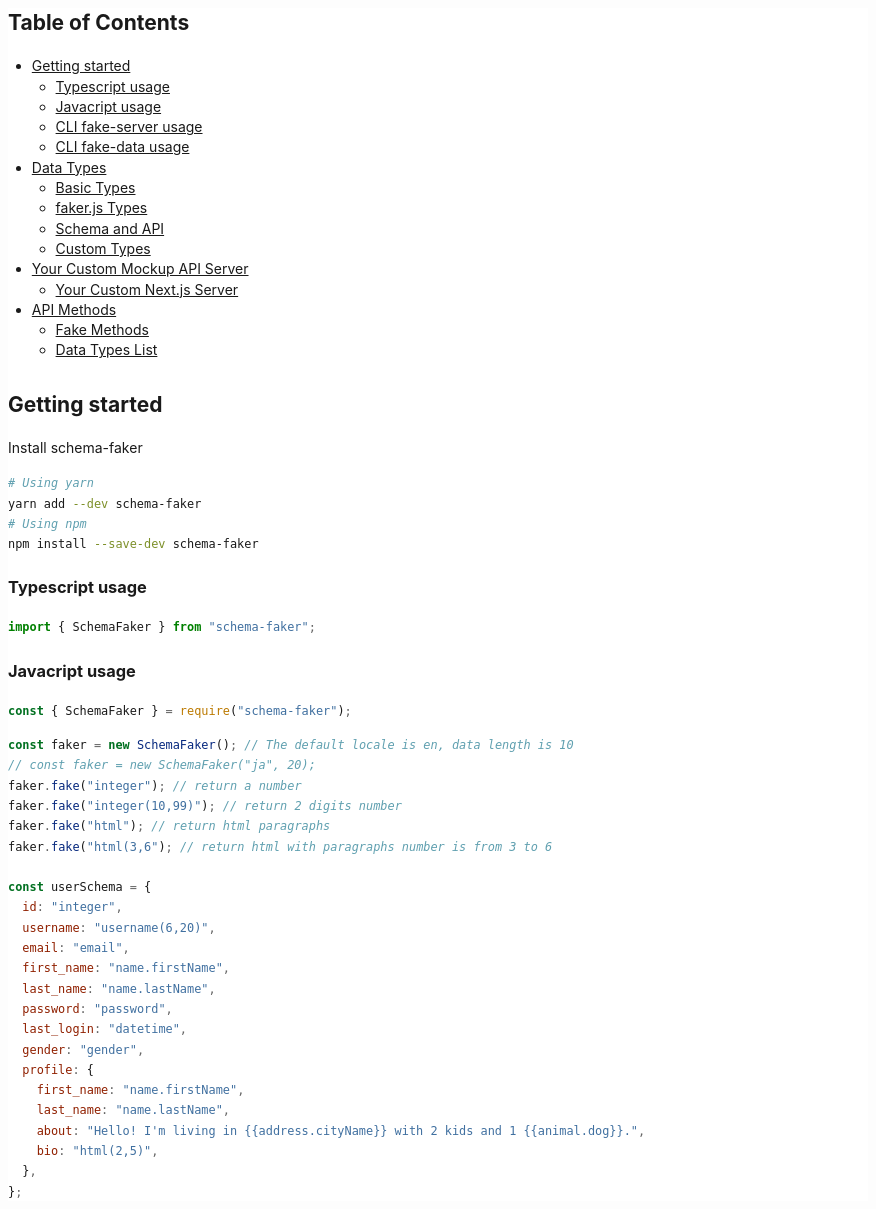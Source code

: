 ## Table of Contents

- [Getting started](#getting-started)
  - [Typescript usage](#typescript-usage)
  - [Javacript usage](#javacript-usage)
  - [CLI fake-server usage](#cli-fake-server-usage)
  - [CLI fake-data usage](#cli-fake-data-usage)
- [Data Types](#data-types)
  - [Basic Types](#basic-types)
  - [faker.js Types](#fakerjs-types)
  - [Schema and API](#schema-and-api)
  - [Custom Types](#custom-types)
- [Your Custom Mockup API Server](#your-custom-mockup-api-server)
  - [Your Custom Next.js Server](#your-custom-nextjs-server)
- [API Methods](#api-methods)
  - [Fake Methods](#fake-methods)
  - [Data Types List](#data-types-list)

## Getting started

Install schema-faker

```bash
# Using yarn
yarn add --dev schema-faker
# Using npm
npm install --save-dev schema-faker
```

### Typescript usage

```typescript
import { SchemaFaker } from "schema-faker";
```

### Javacript usage

```javascript
const { SchemaFaker } = require("schema-faker");
```

```javascript
const faker = new SchemaFaker(); // The default locale is en, data length is 10
// const faker = new SchemaFaker("ja", 20);
faker.fake("integer"); // return a number
faker.fake("integer(10,99)"); // return 2 digits number
faker.fake("html"); // return html paragraphs
faker.fake("html(3,6"); // return html with paragraphs number is from 3 to 6

const userSchema = {
  id: "integer",
  username: "username(6,20)",
  email: "email",
  first_name: "name.firstName",
  last_name: "name.lastName",
  password: "password",
  last_login: "datetime",
  gender: "gender",
  profile: {
    first_name: "name.firstName",
    last_name: "name.lastName",
    about: "Hello! I'm living in {{address.cityName}} with 2 kids and 1 {{animal.dog}}.",
    bio: "html(2,5)",
  },
};
```